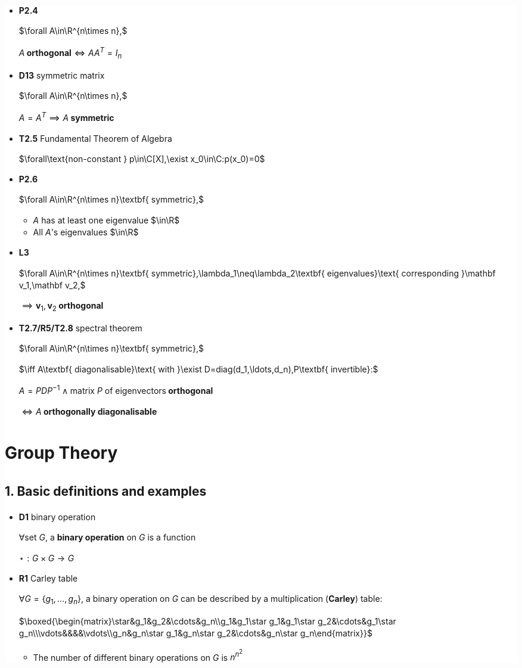 - **P2.4**

  $\forall A\in\R^{n\times n},$

  $A\textbf{ orthogonal}\iff AA^T=I_n$

- **D13** symmetric matrix

  $\forall A\in\R^{n\times n},$

  $A=A^T\implies A\textbf{ symmetric}$

- **T2.5** Fundamental Theorem of Algebra

  $\forall\text{non-constant } p\in\C[X],\exist x_0\in\C:p(x_0)=0$

- **P2.6**

  $\forall A\in\R^{n\times n}\textbf{ symmetric},$

  - $A$ has at least one eigenvalue $\in\R$
  - All $A$'s eigenvalues $\in\R$

- **L3**

  $\forall A\in\R^{n\times n}\textbf{ symmetric},\lambda_1\neq\lambda_2\textbf{ eigenvalues}\text{ corresponding }\mathbf v_1,\mathbf v_2,$

  $\implies \mathbf v_1,\mathbf v_2\textbf{ orthogonal}$

- **T2.7/R5/T2.8** spectral theorem

  $\forall A\in\R^{n\times n}\textbf{ symmetric},$

  $\iff A\textbf{ diagonalisable}\text{ with }\exist D=diag(d_1,\ldots,d_n),P\textbf{ invertible}:$

  $A=PDP^{-1}\land\text{matrix }P\text{ of eigenvectors}\textbf{ orthogonal}$

  $\iff A\textbf{ orthogonally diagonalisable}$



# Group Theory $\newcommand{\group}{\forall(G,\star)}$

## 1. Basic definitions and examples

- **D1** binary operation

  $\forall\text{set }G,$ a **binary operation** on $G$ is a function

  $\star:G\times G\to G$

- **R1** Carley table

  $\forall G=\{g_1,\ldots,g_n\},$ a binary operation on $G$ can be described by a multiplication (**Carley**) table:

  $\boxed{\begin{matrix}\star&g_1&g_2&\cdots&g_n\\g_1&g_1\star g_1&g_1\star g_2&\cdots&g_1\star g_n\\\vdots&&&&\vdots\\g_n&g_n\star g_1&g_n\star g_2&\cdots&g_n\star g_n\end{matrix}}$

  - The number of different binary operations on $G$ is $n^{n^2}$
